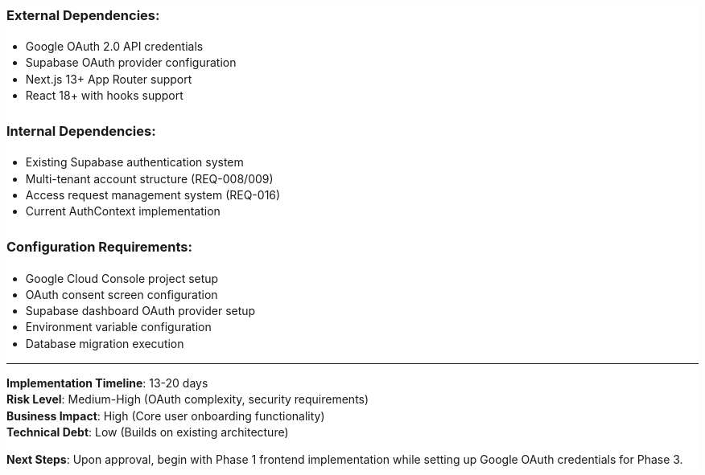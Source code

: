 ### External Dependencies:
- Google OAuth 2.0 API credentials
- Supabase OAuth provider configuration
- Next.js 13+ App Router support
- React 18+ with hooks support

### Internal Dependencies:
- Existing Supabase authentication system
- Multi-tenant account structure (REQ-008/009)
- Access request management system (REQ-016)
- Current AuthContext implementation

### Configuration Requirements:
- Google Cloud Console project setup
- OAuth consent screen configuration
- Supabase dashboard OAuth provider setup
- Environment variable configuration
- Database migration execution

---

**Implementation Timeline**: 13-20 days  
**Risk Level**: Medium-High (OAuth complexity, security requirements)  
**Business Impact**: High (Core user onboarding functionality)  
**Technical Debt**: Low (Builds on existing architecture)  

**Next Steps**: Upon approval, begin with Phase 1 frontend implementation while setting up Google OAuth credentials for Phase 3.